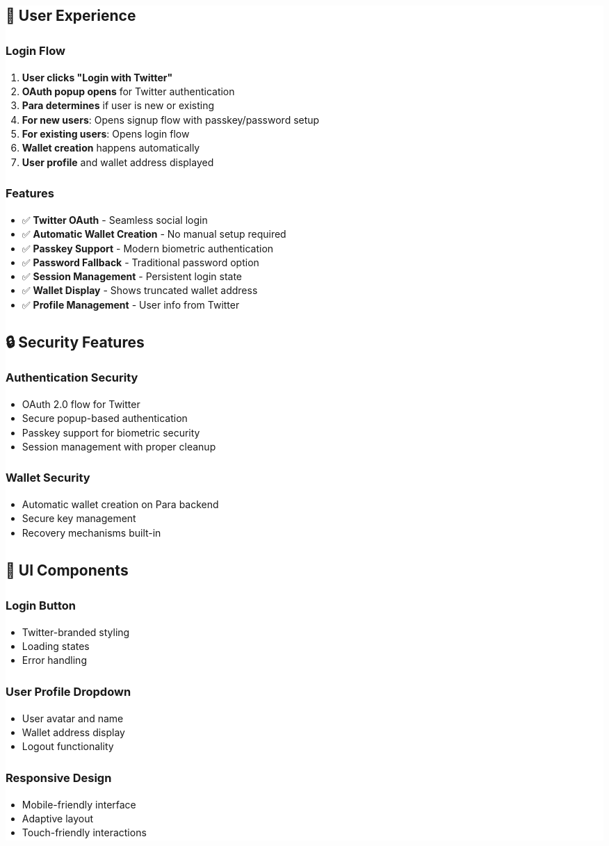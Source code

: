 ## 🎯 **User Experience**

### **Login Flow**
1. **User clicks "Login with Twitter"**
2. **OAuth popup opens** for Twitter authentication
3. **Para determines** if user is new or existing
4. **For new users**: Opens signup flow with passkey/password setup
5. **For existing users**: Opens login flow
6. **Wallet creation** happens automatically
7. **User profile** and wallet address displayed

### **Features**
- ✅ **Twitter OAuth** - Seamless social login
- ✅ **Automatic Wallet Creation** - No manual setup required
- ✅ **Passkey Support** - Modern biometric authentication
- ✅ **Password Fallback** - Traditional password option
- ✅ **Session Management** - Persistent login state
- ✅ **Wallet Display** - Shows truncated wallet address
- ✅ **Profile Management** - User info from Twitter

## 🔒 **Security Features**

### **Authentication Security**
- OAuth 2.0 flow for Twitter
- Secure popup-based authentication
- Passkey support for biometric security
- Session management with proper cleanup

### **Wallet Security**
- Automatic wallet creation on Para backend
- Secure key management
- Recovery mechanisms built-in

## 🎨 **UI Components**

### **Login Button**
- Twitter-branded styling
- Loading states
- Error handling

### **User Profile Dropdown**
- User avatar and name
- Wallet address display
- Logout functionality

### **Responsive Design**
- Mobile-friendly interface
- Adaptive layout
- Touch-friendly interactions
